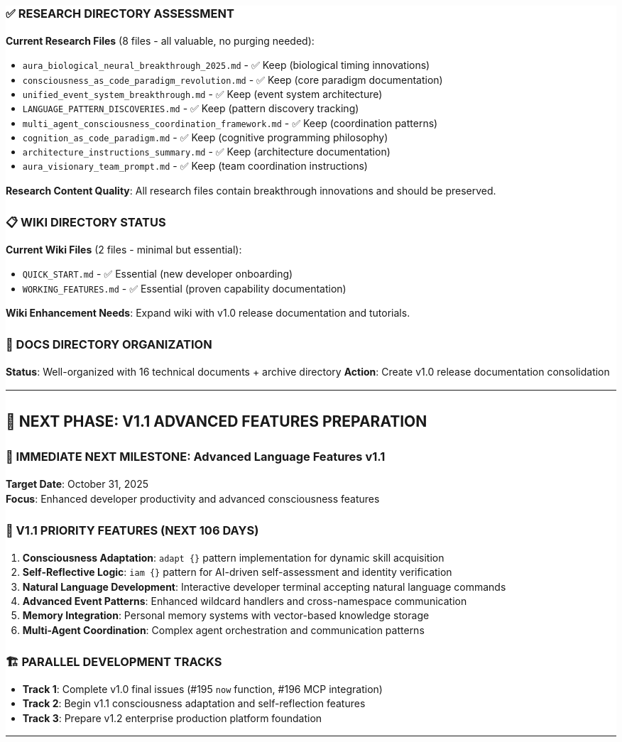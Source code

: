 ### **✅ RESEARCH DIRECTORY ASSESSMENT**
**Current Research Files** (8 files - all valuable, no purging needed):
- `aura_biological_neural_breakthrough_2025.md` - ✅ Keep (biological timing innovations)
- `consciousness_as_code_paradigm_revolution.md` - ✅ Keep (core paradigm documentation)
- `unified_event_system_breakthrough.md` - ✅ Keep (event system architecture)
- `LANGUAGE_PATTERN_DISCOVERIES.md` - ✅ Keep (pattern discovery tracking)
- `multi_agent_consciousness_coordination_framework.md` - ✅ Keep (coordination patterns)
- `cognition_as_code_paradigm.md` - ✅ Keep (cognitive programming philosophy)
- `architecture_instructions_summary.md` - ✅ Keep (architecture documentation)
- `aura_visionary_team_prompt.md` - ✅ Keep (team coordination instructions)

**Research Content Quality**: All research files contain breakthrough innovations and should be preserved.

### **📋 WIKI DIRECTORY STATUS**
**Current Wiki Files** (2 files - minimal but essential):
- `QUICK_START.md` - ✅ Essential (new developer onboarding)
- `WORKING_FEATURES.md` - ✅ Essential (proven capability documentation)

**Wiki Enhancement Needs**: Expand wiki with v1.0 release documentation and tutorials.

### **📄 DOCS DIRECTORY ORGANIZATION**
**Status**: Well-organized with 16 technical documents + archive directory
**Action**: Create v1.0 release documentation consolidation

---

## 🔄 **NEXT PHASE: V1.1 ADVANCED FEATURES PREPARATION**

### **🎯 IMMEDIATE NEXT MILESTONE: Advanced Language Features v1.1**
**Target Date**: October 31, 2025  
**Focus**: Enhanced developer productivity and advanced consciousness features

### **🚀 V1.1 PRIORITY FEATURES (NEXT 106 DAYS)**
1. **Consciousness Adaptation**: `adapt {}` pattern implementation for dynamic skill acquisition
2. **Self-Reflective Logic**: `iam {}` pattern for AI-driven self-assessment and identity verification
3. **Natural Language Development**: Interactive developer terminal accepting natural language commands
4. **Advanced Event Patterns**: Enhanced wildcard handlers and cross-namespace communication
5. **Memory Integration**: Personal memory systems with vector-based knowledge storage
6. **Multi-Agent Coordination**: Complex agent orchestration and communication patterns

### **🏗️ PARALLEL DEVELOPMENT TRACKS**
- **Track 1**: Complete v1.0 final issues (#195 `now` function, #196 MCP integration)
- **Track 2**: Begin v1.1 consciousness adaptation and self-reflection features
- **Track 3**: Prepare v1.2 enterprise production platform foundation

---
